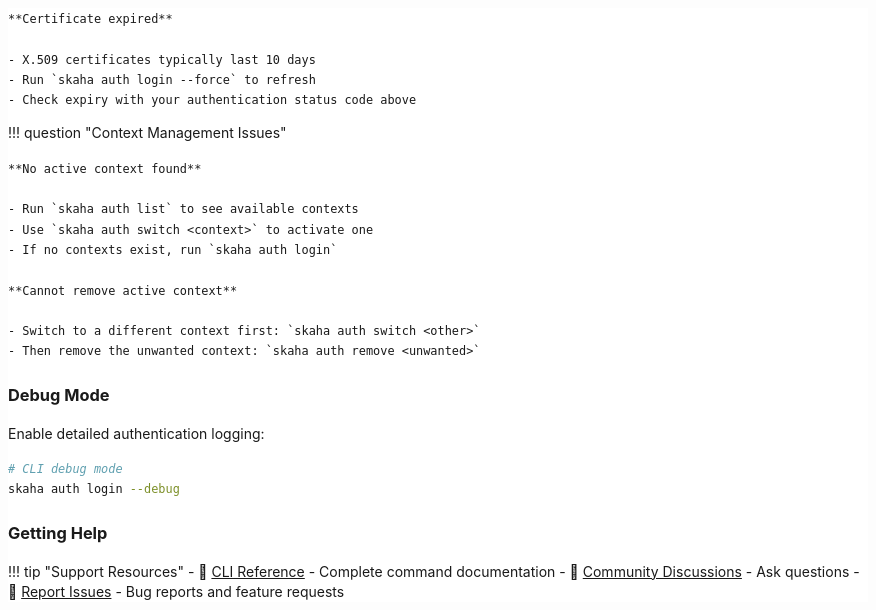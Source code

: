     **Certificate expired**

    - X.509 certificates typically last 10 days
    - Run `skaha auth login --force` to refresh
    - Check expiry with your authentication status code above

!!! question "Context Management Issues"

    **No active context found**

    - Run `skaha auth list` to see available contexts
    - Use `skaha auth switch <context>` to activate one
    - If no contexts exist, run `skaha auth login`

    **Cannot remove active context**

    - Switch to a different context first: `skaha auth switch <other>`
    - Then remove the unwanted context: `skaha auth remove <unwanted>`

### Debug Mode

Enable detailed authentication logging:

```bash
# CLI debug mode
skaha auth login --debug
```

### Getting Help

!!! tip "Support Resources"
    - 📖 [CLI Reference](cli-help.md) - Complete command documentation
    - 💬 [Community Discussions](https://github.com/shinybrar/skaha/discussions) - Ask questions
    - 🐛 [Report Issues](bug-reports.md) - Bug reports and feature requests
```
